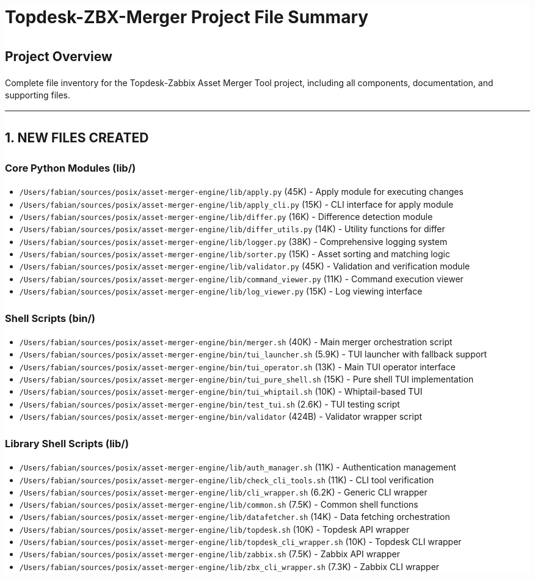 # Topdesk-ZBX-Merger Project File Summary

## Project Overview
Complete file inventory for the Topdesk-Zabbix Asset Merger Tool project, including all components, documentation, and supporting files.

---

## 1. NEW FILES CREATED

### Core Python Modules (lib/)
- `/Users/fabian/sources/posix/asset-merger-engine/lib/apply.py` (45K) - Apply module for executing changes
- `/Users/fabian/sources/posix/asset-merger-engine/lib/apply_cli.py` (15K) - CLI interface for apply module
- `/Users/fabian/sources/posix/asset-merger-engine/lib/differ.py` (16K) - Difference detection module
- `/Users/fabian/sources/posix/asset-merger-engine/lib/differ_utils.py` (14K) - Utility functions for differ
- `/Users/fabian/sources/posix/asset-merger-engine/lib/logger.py` (38K) - Comprehensive logging system
- `/Users/fabian/sources/posix/asset-merger-engine/lib/sorter.py` (15K) - Asset sorting and matching logic
- `/Users/fabian/sources/posix/asset-merger-engine/lib/validator.py` (45K) - Validation and verification module
- `/Users/fabian/sources/posix/asset-merger-engine/lib/command_viewer.py` (11K) - Command execution viewer
- `/Users/fabian/sources/posix/asset-merger-engine/lib/log_viewer.py` (15K) - Log viewing interface

### Shell Scripts (bin/)
- `/Users/fabian/sources/posix/asset-merger-engine/bin/merger.sh` (40K) - Main merger orchestration script
- `/Users/fabian/sources/posix/asset-merger-engine/bin/tui_launcher.sh` (5.9K) - TUI launcher with fallback support
- `/Users/fabian/sources/posix/asset-merger-engine/bin/tui_operator.sh` (13K) - Main TUI operator interface
- `/Users/fabian/sources/posix/asset-merger-engine/bin/tui_pure_shell.sh` (15K) - Pure shell TUI implementation
- `/Users/fabian/sources/posix/asset-merger-engine/bin/tui_whiptail.sh` (10K) - Whiptail-based TUI
- `/Users/fabian/sources/posix/asset-merger-engine/bin/test_tui.sh` (2.6K) - TUI testing script
- `/Users/fabian/sources/posix/asset-merger-engine/bin/validator` (424B) - Validator wrapper script

### Library Shell Scripts (lib/)
- `/Users/fabian/sources/posix/asset-merger-engine/lib/auth_manager.sh` (11K) - Authentication management
- `/Users/fabian/sources/posix/asset-merger-engine/lib/check_cli_tools.sh` (11K) - CLI tool verification
- `/Users/fabian/sources/posix/asset-merger-engine/lib/cli_wrapper.sh` (6.2K) - Generic CLI wrapper
- `/Users/fabian/sources/posix/asset-merger-engine/lib/common.sh` (7.5K) - Common shell functions
- `/Users/fabian/sources/posix/asset-merger-engine/lib/datafetcher.sh` (14K) - Data fetching orchestration
- `/Users/fabian/sources/posix/asset-merger-engine/lib/topdesk.sh` (10K) - Topdesk API wrapper
- `/Users/fabian/sources/posix/asset-merger-engine/lib/topdesk_cli_wrapper.sh` (10K) - Topdesk CLI wrapper
- `/Users/fabian/sources/posix/asset-merger-engine/lib/zabbix.sh` (7.5K) - Zabbix API wrapper
- `/Users/fabian/sources/posix/asset-merger-engine/lib/zbx_cli_wrapper.sh` (7.3K) - Zabbix CLI wrapper
